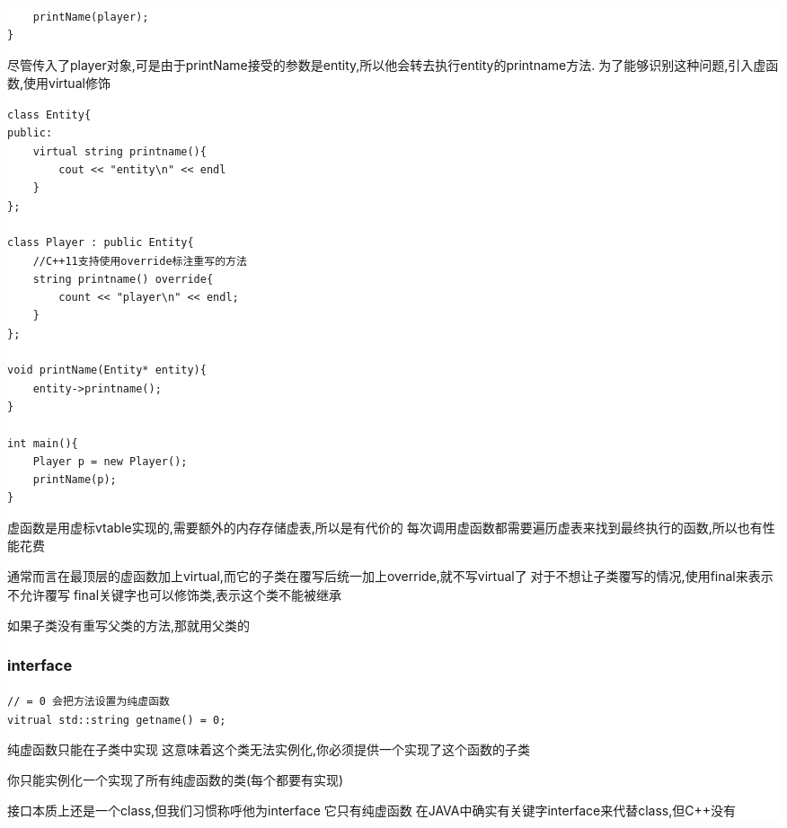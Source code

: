 ```
    printName(player);
}
```
尽管传入了player对象,可是由于printName接受的参数是entity,所以他会转去执行entity的printname方法.
为了能够识别这种问题,引入虚函数,使用virtual修饰
```
class Entity{
public:
    virtual string printname(){
        cout << "entity\n" << endl
    }
};

class Player : public Entity{
    //C++11支持使用override标注重写的方法
    string printname() override{
        count << "player\n" << endl;
    }
};

void printName(Entity* entity){
    entity->printname();
}

int main(){
    Player p = new Player();
    printName(p);
}
```

虚函数是用虚标vtable实现的,需要额外的内存存储虚表,所以是有代价的
每次调用虚函数都需要遍历虚表来找到最终执行的函数,所以也有性能花费

通常而言在最顶层的虚函数加上virtual,而它的子类在覆写后统一加上override,就不写virtual了
对于不想让子类覆写的情况,使用final来表示不允许覆写
final关键字也可以修饰类,表示这个类不能被继承

如果子类没有重写父类的方法,那就用父类的

### interface

```
// = 0 会把方法设置为纯虚函数
vitrual std::string getname() = 0;
```
纯虚函数只能在子类中实现
这意味着这个类无法实例化,你必须提供一个实现了这个函数的子类

你只能实例化一个实现了所有纯虚函数的类(每个都要有实现)

接口本质上还是一个class,但我们习惯称呼他为interface
它只有纯虚函数
在JAVA中确实有关键字interface来代替class,但C++没有
